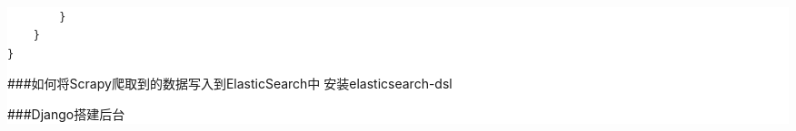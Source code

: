 ``` 
        }
    }
}
```

###如何将Scrapy爬取到的数据写入到ElasticSearch中 
安装elasticsearch-dsl


###Django搭建后台 
